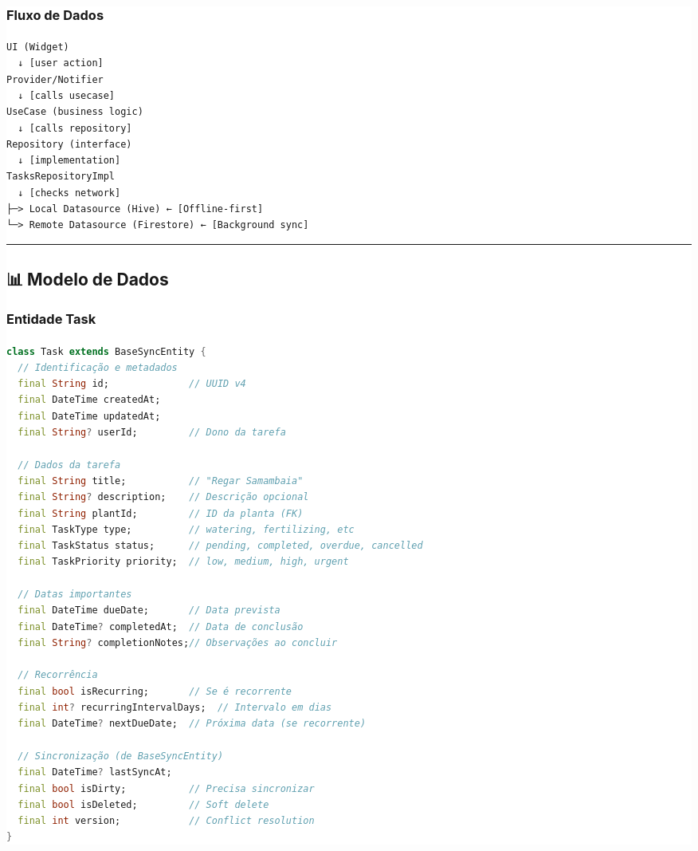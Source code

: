 ### Fluxo de Dados

```
UI (Widget)
  ↓ [user action]
Provider/Notifier
  ↓ [calls usecase]
UseCase (business logic)
  ↓ [calls repository]
Repository (interface)
  ↓ [implementation]
TasksRepositoryImpl
  ↓ [checks network]
├─> Local Datasource (Hive) ← [Offline-first]
└─> Remote Datasource (Firestore) ← [Background sync]
```

---

## 📊 Modelo de Dados

### Entidade Task

```dart
class Task extends BaseSyncEntity {
  // Identificação e metadados
  final String id;              // UUID v4
  final DateTime createdAt;
  final DateTime updatedAt;
  final String? userId;         // Dono da tarefa

  // Dados da tarefa
  final String title;           // "Regar Samambaia"
  final String? description;    // Descrição opcional
  final String plantId;         // ID da planta (FK)
  final TaskType type;          // watering, fertilizing, etc
  final TaskStatus status;      // pending, completed, overdue, cancelled
  final TaskPriority priority;  // low, medium, high, urgent

  // Datas importantes
  final DateTime dueDate;       // Data prevista
  final DateTime? completedAt;  // Data de conclusão
  final String? completionNotes;// Observações ao concluir

  // Recorrência
  final bool isRecurring;       // Se é recorrente
  final int? recurringIntervalDays;  // Intervalo em dias
  final DateTime? nextDueDate;  // Próxima data (se recorrente)

  // Sincronização (de BaseSyncEntity)
  final DateTime? lastSyncAt;
  final bool isDirty;           // Precisa sincronizar
  final bool isDeleted;         // Soft delete
  final int version;            // Conflict resolution
}
```
